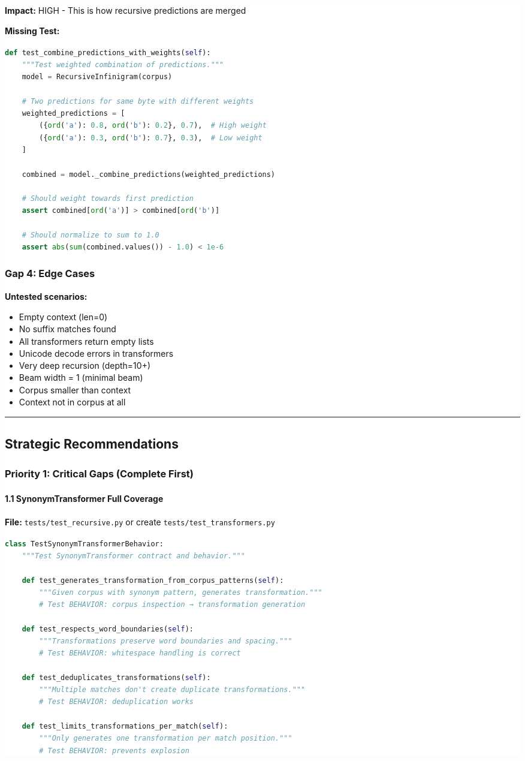 **Impact:** HIGH - This is how recursive predictions are merged

**Missing Test:**
```python
def test_combine_predictions_with_weights(self):
    """Test weighted combination of predictions."""
    model = RecursiveInfinigram(corpus)

    # Two predictions for same byte with different weights
    weighted_predictions = [
        ({ord('a'): 0.8, ord('b'): 0.2}, 0.7),  # High weight
        ({ord('a'): 0.3, ord('b'): 0.7}, 0.3),  # Low weight
    ]

    combined = model._combine_predictions(weighted_predictions)

    # Should weight towards first prediction
    assert combined[ord('a')] > combined[ord('b')]

    # Should normalize to sum to 1.0
    assert abs(sum(combined.values()) - 1.0) < 1e-6
```

### Gap 4: Edge Cases

**Untested scenarios:**
- Empty context (len=0)
- No suffix matches found
- All transformers return empty lists
- Unicode decode errors in transformers
- Very deep recursion (depth=10+)
- Beam width = 1 (minimal beam)
- Corpus smaller than context
- Context not in corpus at all

---

## Strategic Recommendations

### Priority 1: Critical Gaps (Complete First)

#### 1.1 SynonymTransformer Full Coverage
**File:** `tests/test_recursive.py` or create `tests/test_transformers.py`

```python
class TestSynonymTransformerBehavior:
    """Test SynonymTransformer contract and behavior."""

    def test_generates_transformation_from_corpus_patterns(self):
        """Given corpus with synonym pattern, generates transformation."""
        # Test BEHAVIOR: corpus inspection → transformation generation

    def test_respects_word_boundaries(self):
        """Transformations preserve word boundaries and spacing."""
        # Test BEHAVIOR: whitespace handling is correct

    def test_deduplicates_transformations(self):
        """Multiple matches don't create duplicate transformations."""
        # Test BEHAVIOR: deduplication works

    def test_limits_transformations_per_match(self):
        """Only generates one transformation per match position."""
        # Test BEHAVIOR: prevents explosion
```
